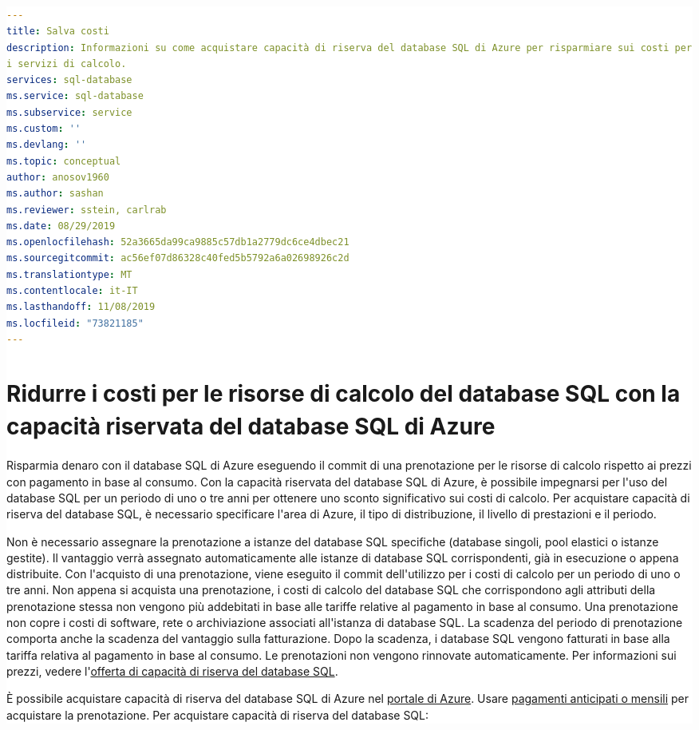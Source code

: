 ```yaml
---
title: Salva costi
description: Informazioni su come acquistare capacità di riserva del database SQL di Azure per risparmiare sui costi per i servizi di calcolo.
services: sql-database
ms.service: sql-database
ms.subservice: service
ms.custom: ''
ms.devlang: ''
ms.topic: conceptual
author: anosov1960
ms.author: sashan
ms.reviewer: sstein, carlrab
ms.date: 08/29/2019
ms.openlocfilehash: 52a3665da99ca9885c57db1a2779dc6ce4dbec21
ms.sourcegitcommit: ac56ef07d86328c40fed5b5792a6a02698926c2d
ms.translationtype: MT
ms.contentlocale: it-IT
ms.lasthandoff: 11/08/2019
ms.locfileid: "73821185"
---
```

# <a name="save-costs-for-sql-database-compute-resources-with-azure-sql-database-reserved-capacity"></a>Ridurre i costi per le risorse di calcolo del database SQL con la capacità riservata del database SQL di Azure

Risparmia denaro con il database SQL di Azure eseguendo il commit di una prenotazione per le risorse di calcolo rispetto ai prezzi con pagamento in base al consumo. Con la capacità riservata del database SQL di Azure, è possibile impegnarsi per l'uso del database SQL per un periodo di uno o tre anni per ottenere uno sconto significativo sui costi di calcolo. Per acquistare capacità di riserva del database SQL, è necessario specificare l'area di Azure, il tipo di distribuzione, il livello di prestazioni e il periodo.


Non è necessario assegnare la prenotazione a istanze del database SQL specifiche (database singoli, pool elastici o istanze gestite). Il vantaggio verrà assegnato automaticamente alle istanze di database SQL corrispondenti, già in esecuzione o appena distribuite. Con l'acquisto di una prenotazione, viene eseguito il commit dell'utilizzo per i costi di calcolo per un periodo di uno o tre anni. Non appena si acquista una prenotazione, i costi di calcolo del database SQL che corrispondono agli attributi della prenotazione stessa non vengono più addebitati in base alle tariffe relative al pagamento in base al consumo. Una prenotazione non copre i costi di software, rete o archiviazione associati all'istanza di database SQL. La scadenza del periodo di prenotazione comporta anche la scadenza del vantaggio sulla fatturazione. Dopo la scadenza, i database SQL vengono fatturati in base alla tariffa relativa al pagamento in base al consumo. Le prenotazioni non vengono rinnovate automaticamente. Per informazioni sui prezzi, vedere l'[offerta di capacità di riserva del database SQL](https://azure.microsoft.com/pricing/details/sql-database/managed/).

È possibile acquistare capacità di riserva del database SQL di Azure nel [portale di Azure](https://portal.azure.com). Usare [pagamenti anticipati o mensili](../billing/billing-monthly-payments-reservations.md) per acquistare la prenotazione. Per acquistare capacità di riserva del database SQL:
